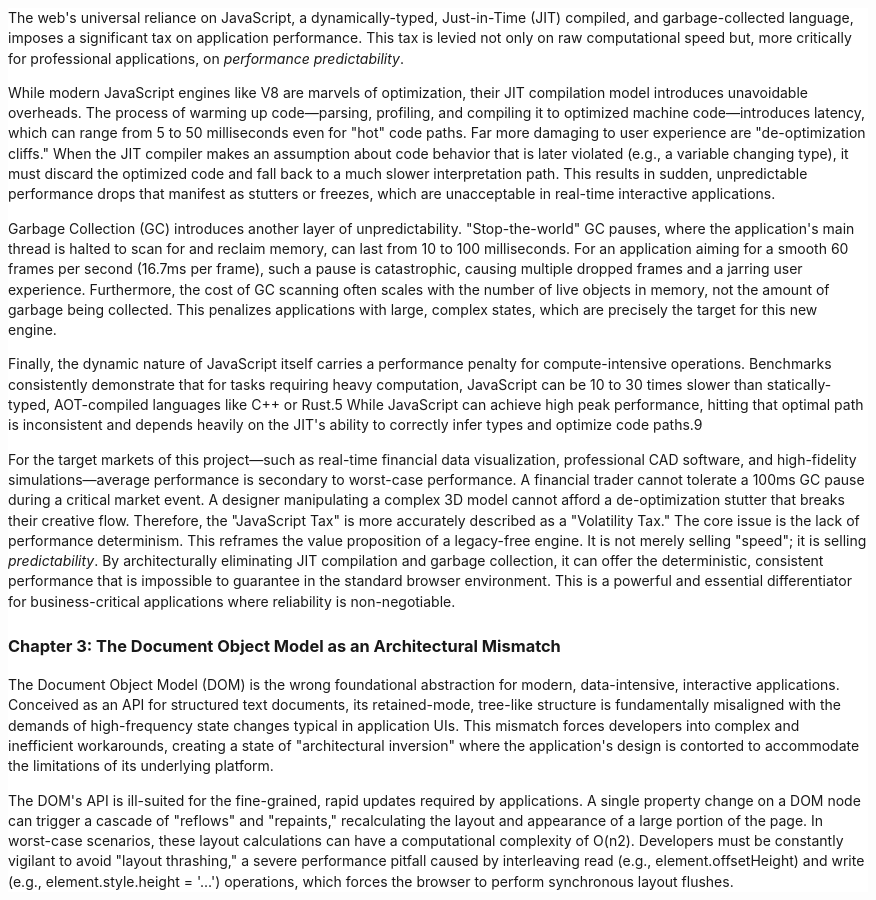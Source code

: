 The web's universal reliance on JavaScript, a dynamically-typed, Just-in-Time (JIT) compiled, and garbage-collected language, imposes a significant tax on application performance. This tax is levied not only on raw computational speed but, more critically for professional applications, on *performance predictability*.

While modern JavaScript engines like V8 are marvels of optimization, their JIT compilation model introduces unavoidable overheads. The process of warming up code—parsing, profiling, and compiling it to optimized machine code—introduces latency, which can range from 5 to 50 milliseconds even for "hot" code paths. Far more damaging to user experience are "de-optimization cliffs." When the JIT compiler makes an assumption about code behavior that is later violated (e.g., a variable changing type), it must discard the optimized code and fall back to a much slower interpretation path. This results in sudden, unpredictable performance drops that manifest as stutters or freezes, which are unacceptable in real-time interactive applications.

Garbage Collection (GC) introduces another layer of unpredictability. "Stop-the-world" GC pauses, where the application's main thread is halted to scan for and reclaim memory, can last from 10 to 100 milliseconds. For an application aiming for a smooth 60 frames per second (16.7ms per frame), such a pause is catastrophic, causing multiple dropped frames and a jarring user experience. Furthermore, the cost of GC scanning often scales with the number of live objects in memory, not the amount of garbage being collected. This penalizes applications with large, complex states, which are precisely the target for this new engine.

Finally, the dynamic nature of JavaScript itself carries a performance penalty for compute-intensive operations. Benchmarks consistently demonstrate that for tasks requiring heavy computation, JavaScript can be 10 to 30 times slower than statically-typed, AOT-compiled languages like C++ or Rust.5 While JavaScript can achieve high peak performance, hitting that optimal path is inconsistent and depends heavily on the JIT's ability to correctly infer types and optimize code paths.9

For the target markets of this project—such as real-time financial data visualization, professional CAD software, and high-fidelity simulations—average performance is secondary to worst-case performance. A financial trader cannot tolerate a 100ms GC pause during a critical market event. A designer manipulating a complex 3D model cannot afford a de-optimization stutter that breaks their creative flow. Therefore, the "JavaScript Tax" is more accurately described as a "Volatility Tax." The core issue is the lack of performance determinism. This reframes the value proposition of a legacy-free engine. It is not merely selling "speed"; it is selling *predictability*. By architecturally eliminating JIT compilation and garbage collection, it can offer the deterministic, consistent performance that is impossible to guarantee in the standard browser environment. This is a powerful and essential differentiator for business-critical applications where reliability is non-negotiable.

### **Chapter 3: The Document Object Model as an Architectural Mismatch**

The Document Object Model (DOM) is the wrong foundational abstraction for modern, data-intensive, interactive applications. Conceived as an API for structured text documents, its retained-mode, tree-like structure is fundamentally misaligned with the demands of high-frequency state changes typical in application UIs. This mismatch forces developers into complex and inefficient workarounds, creating a state of "architectural inversion" where the application's design is contorted to accommodate the limitations of its underlying platform.

The DOM's API is ill-suited for the fine-grained, rapid updates required by applications. A single property change on a DOM node can trigger a cascade of "reflows" and "repaints," recalculating the layout and appearance of a large portion of the page. In worst-case scenarios, these layout calculations can have a computational complexity of O(n2). Developers must be constantly vigilant to avoid "layout thrashing," a severe performance pitfall caused by interleaving read (e.g., element.offsetHeight) and write (e.g., element.style.height \= '...') operations, which forces the browser to perform synchronous layout flushes.
